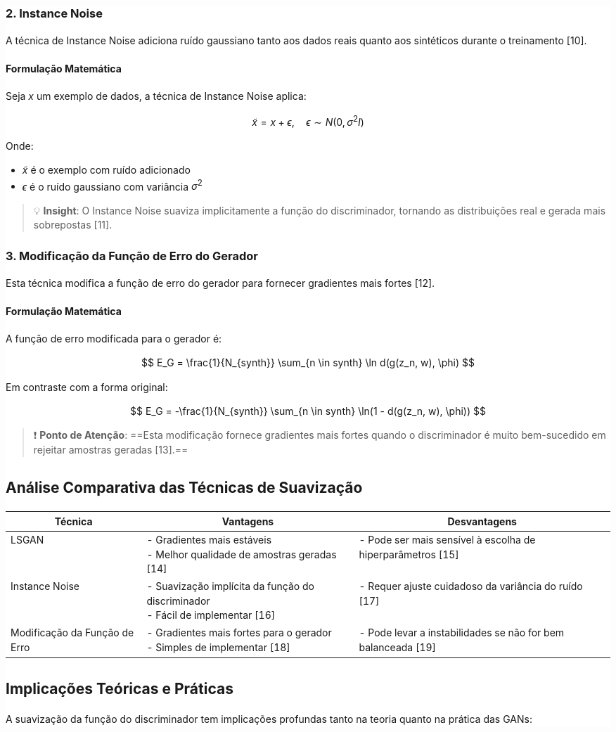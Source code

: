 ### 2. Instance Noise

A técnica de Instance Noise adiciona ruído gaussiano tanto aos dados reais quanto aos sintéticos durante o treinamento [10].

#### Formulação Matemática

Seja $x$ um exemplo de dados, a técnica de Instance Noise aplica:

$$
\tilde{x} = x + \epsilon, \quad \epsilon \sim N(0, \sigma^2I)
$$

Onde:
- $\tilde{x}$ é o exemplo com ruído adicionado
- $\epsilon$ é o ruído gaussiano com variância $\sigma^2$

> 💡 **Insight**: O Instance Noise suaviza implicitamente a função do discriminador, tornando as distribuições real e gerada mais sobrepostas [11].

### 3. Modificação da Função de Erro do Gerador

Esta técnica modifica a função de erro do gerador para fornecer gradientes mais fortes [12].

#### Formulação Matemática

A função de erro modificada para o gerador é:

$$
E_G = \frac{1}{N_{synth}} \sum_{n \in synth} \ln d(g(z_n, w), \phi)
$$

Em contraste com a forma original:

$$
E_G = -\frac{1}{N_{synth}} \sum_{n \in synth} \ln(1 - d(g(z_n, w), \phi))
$$

> ❗ **Ponto de Atenção**: ==Esta modificação fornece gradientes mais fortes quando o discriminador é muito bem-sucedido em rejeitar amostras geradas [13].==

## Análise Comparativa das Técnicas de Suavização

| Técnica                       | Vantagens                                                    | Desvantagens                                                 |
| ----------------------------- | ------------------------------------------------------------ | ------------------------------------------------------------ |
| LSGAN                         | - Gradientes mais estáveis<br>- Melhor qualidade de amostras geradas [14] | - Pode ser mais sensível à escolha de hiperparâmetros [15]   |
| Instance Noise                | - Suavização implícita da função do discriminador<br>- Fácil de implementar [16] | - Requer ajuste cuidadoso da variância do ruído [17]         |
| Modificação da Função de Erro | - Gradientes mais fortes para o gerador<br>- Simples de implementar [18] | - Pode levar a instabilidades se não for bem balanceada [19] |

## Implicações Teóricas e Práticas

A suavização da função do discriminador tem implicações profundas tanto na teoria quanto na prática das GANs:
